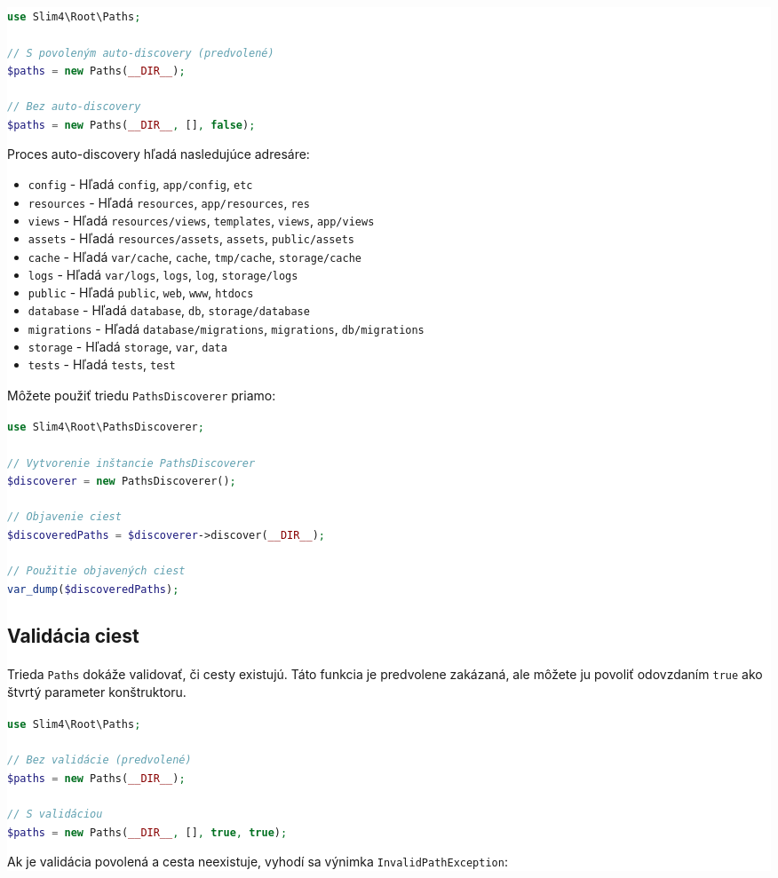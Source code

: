 ```php
use Slim4\Root\Paths;

// S povoleným auto-discovery (predvolené)
$paths = new Paths(__DIR__);

// Bez auto-discovery
$paths = new Paths(__DIR__, [], false);
```

Proces auto-discovery hľadá nasledujúce adresáre:

- `config` - Hľadá `config`, `app/config`, `etc`
- `resources` - Hľadá `resources`, `app/resources`, `res`
- `views` - Hľadá `resources/views`, `templates`, `views`, `app/views`
- `assets` - Hľadá `resources/assets`, `assets`, `public/assets`
- `cache` - Hľadá `var/cache`, `cache`, `tmp/cache`, `storage/cache`
- `logs` - Hľadá `var/logs`, `logs`, `log`, `storage/logs`
- `public` - Hľadá `public`, `web`, `www`, `htdocs`
- `database` - Hľadá `database`, `db`, `storage/database`
- `migrations` - Hľadá `database/migrations`, `migrations`, `db/migrations`
- `storage` - Hľadá `storage`, `var`, `data`
- `tests` - Hľadá `tests`, `test`

Môžete použiť triedu `PathsDiscoverer` priamo:

```php
use Slim4\Root\PathsDiscoverer;

// Vytvorenie inštancie PathsDiscoverer
$discoverer = new PathsDiscoverer();

// Objavenie ciest
$discoveredPaths = $discoverer->discover(__DIR__);

// Použitie objavených ciest
var_dump($discoveredPaths);
```

## Validácia ciest

Trieda `Paths` dokáže validovať, či cesty existujú. Táto funkcia je predvolene zakázaná, ale môžete ju povoliť odovzdaním `true` ako štvrtý parameter konštruktoru.

```php
use Slim4\Root\Paths;

// Bez validácie (predvolené)
$paths = new Paths(__DIR__);

// S validáciou
$paths = new Paths(__DIR__, [], true, true);
```

Ak je validácia povolená a cesta neexistuje, vyhodí sa výnimka `InvalidPathException`:
